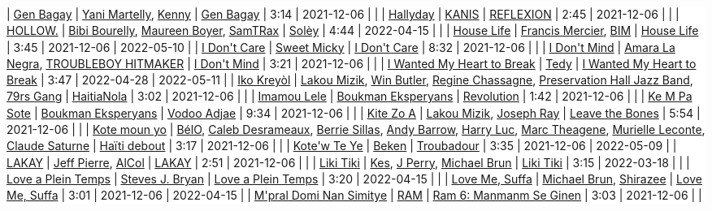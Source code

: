 | [Gen Bagay](https://open.spotify.com/track/3QGvZ2bW5WCZ8J6oVoj9ky) | [Yani Martelly](https://open.spotify.com/artist/51Mb7I2woAMIK6DOiMlfuy), [Kenny](https://open.spotify.com/artist/3a1zFnNXUZDXoIwhHGdN6f) | [Gen Bagay](https://open.spotify.com/album/2c17yCuqm2HgVmPldv3vhV) | 3:14 | 2021-12-06 |  |
| [Hallyday](https://open.spotify.com/track/1usHOAm45uCnvTu4IUYZGm) | [KANIS](https://open.spotify.com/artist/5lidwRtvsMZ2URSmo9rlHc) | [REFLEXION](https://open.spotify.com/album/6i72auNGChVZB8lwCC0pTM) | 2:45 | 2021-12-06 |  |
| [HOLLOW.](https://open.spotify.com/track/0Sr5C8SEaELPY0Z4XyEP5U) | [Bibi Bourelly](https://open.spotify.com/artist/3jDtqAKltRxJi64svLZGj7), [Maureen Boyer](https://open.spotify.com/artist/2QwZNsarQSosx1QCFE0pYr), [SamTRax](https://open.spotify.com/artist/7oGdaJSr8Hz4w6DDPCBiW2) | [Solèy](https://open.spotify.com/album/2TdhamfEwgBXBrWexl2T3r) | 4:44 | 2022-04-15 |  |
| [House Life](https://open.spotify.com/track/2j07iZkVaaa8S7nj4TIJRe) | [Francis Mercier](https://open.spotify.com/artist/44qAhQu52dYKcHOFQd3esf), [BIM](https://open.spotify.com/artist/4nPeiGLLiSRWBFJm5DsDfC) | [House Life](https://open.spotify.com/album/3d7Ig2kTu0YN2CV9IQ08eC) | 3:45 | 2021-12-06 | 2022-05-10 |
| [I Don't Care](https://open.spotify.com/track/2zJ6ZsqLSAaov7OXnePKcB) | [Sweet Micky](https://open.spotify.com/artist/05geNTZ09mJ7s6OguQySjc) | [I Don't Care](https://open.spotify.com/album/0ggs2PkqXX0iS04QP224FX) | 8:32 | 2021-12-06 |  |
| [I Don't Mind](https://open.spotify.com/track/3Iltb5dK3PtsMTDRRvshOz) | [Amara La Negra](https://open.spotify.com/artist/6cdcTRFv0nFBQZPmTLWhRh), [TROUBLEBOY HITMAKER](https://open.spotify.com/artist/7cvWJwt9kcAUzu4bdOBAio) | [I Don't Mind](https://open.spotify.com/album/1BrlwVcweV89LH95CtdsZ4) | 3:21 | 2021-12-06 |  |
| [I Wanted My Heart to Break](https://open.spotify.com/track/1XzBkGMqeenkz0x0ROXHZK) | [Tedy](https://open.spotify.com/artist/2Iyxo030DdKWKmhhEaS22p) | [I Wanted My Heart to Break](https://open.spotify.com/album/4cbuvR3gH9Uc02ao0hzzpG) | 3:47 | 2022-04-28 | 2022-05-11 |
| [Iko Kreyòl](https://open.spotify.com/track/03CJWFdzzudh5nGiMQNmgs) | [Lakou Mizik](https://open.spotify.com/artist/2AzO6D2TXB9qEqL6UfUU8r), [Win Butler](https://open.spotify.com/artist/0U6vKLFxTuknSOGYcekAEN), [Regine Chassagne](https://open.spotify.com/artist/5nkd17szLOkZkep9NoJulB), [Preservation Hall Jazz Band](https://open.spotify.com/artist/2S0rCVs10P1Q0v51wmOrM5), [79rs Gang](https://open.spotify.com/artist/2yQlvcbmpqAVYrWs2ALKVX) | [HaitiaNola](https://open.spotify.com/album/6qyni7DUo0TiA0a7c25i0z) | 3:02 | 2021-12-06 |  |
| [Imamou Lele](https://open.spotify.com/track/0PLD26MkvvElalKRCMQJ0c) | [Boukman Eksperyans](https://open.spotify.com/artist/1d8NAgmltXoGvjZmpxgHzp) | [Revolution](https://open.spotify.com/album/3FfED55YqhQ5YSQpdCs0tv) | 1:42 | 2021-12-06 |  |
| [Ke M Pa Sote](https://open.spotify.com/track/0MIAhJu1vwc8wvIjI9XbcS) | [Boukman Eksperyans](https://open.spotify.com/artist/1d8NAgmltXoGvjZmpxgHzp) | [Vodoo Adjae](https://open.spotify.com/album/13lyhnYy2ZAFHKMRszwDAZ) | 9:34 | 2021-12-06 |  |
| [Kite Zo A](https://open.spotify.com/track/4oxWMQjQLpDZ3UOS0km3JB) | [Lakou Mizik](https://open.spotify.com/artist/2AzO6D2TXB9qEqL6UfUU8r), [Joseph Ray](https://open.spotify.com/artist/4O2IFXgH0FqMSHU4pzpqQX) | [Leave the Bones](https://open.spotify.com/album/30OeYX8aVRKtwzyUS9D1kZ) | 5:54 | 2021-12-06 |  |
| [Kote moun yo](https://open.spotify.com/track/4uMjXIVAFPH6OymXcq8JEb) | [BélO](https://open.spotify.com/artist/5EbA6WV9yXuZQicAUSzjcM), [Caleb Desrameaux](https://open.spotify.com/artist/16WC8xFPTyhOKfcpGCQsXC), [Berrie Sillas](https://open.spotify.com/artist/3XJxLBAXYDXmzWM438bVLZ), [Andy Barrow](https://open.spotify.com/artist/4AAh61sRspAkYjCvrle09C), [Harry Luc](https://open.spotify.com/artist/5mExVVO3zLfadlZFFtELNV), [Marc Theagene](https://open.spotify.com/artist/4oihS9nW2Qn5zXwdhHWqdT), [Murielle Leconte](https://open.spotify.com/artist/71VHOUGWKEhW3GXhWscGKX), [Claude Saturne](https://open.spotify.com/artist/2IBQ89hctobfISPgSZcL9O) | [Haïti debout](https://open.spotify.com/album/3QbWrREY1epVOtNCWAFNiv) | 3:17 | 2021-12-06 |  |
| [Kote'w Te Ye](https://open.spotify.com/track/5igPALpL3Ljrg65UPrFPSw) | [Beken](https://open.spotify.com/artist/27JrHY7vnpdv1zEfe3F8FQ) | [Troubadour](https://open.spotify.com/album/13PNOP7VKrtWwQk5EIwU4z) | 3:35 | 2021-12-06 | 2022-05-09 |
| [LAKAY](https://open.spotify.com/track/6YmqgbqLuqpwlnAZ7YAPTg) | [Jeff Pierre](https://open.spotify.com/artist/451USWFleFeAiEKc3sRvmt), [AlCol](https://open.spotify.com/artist/0yTm9Wc7dtY1N5GbRKllyR) | [LAKAY](https://open.spotify.com/album/38ScE9rpyWOTkJtkqRlMTM) | 2:51 | 2021-12-06 |  |
| [Liki Tiki](https://open.spotify.com/track/0qv8QT3o58t8rt2iG20HU8) | [Kes](https://open.spotify.com/artist/7E6r9S8qCRfZVCjF1A8do6), [J Perry](https://open.spotify.com/artist/4fkonOVOD4ehVOd2gAxgyZ), [Michael Brun](https://open.spotify.com/artist/1HcAkAeL4xf02wzAnl7mIV) | [Liki Tiki](https://open.spotify.com/album/3HOMvaJTUweoeIdDEGGdQv) | 3:15 | 2022-03-18 |  |
| [Love a Plein Temps](https://open.spotify.com/track/665HvOWV9Uxm40fuXiYI1B) | [Steves J\. Bryan](https://open.spotify.com/artist/0msMKt1MqNAHSRHPDXdZ1E) | [Love a Plein Temps](https://open.spotify.com/album/4ZnxFv2iPAGRWksNm5ILr0) | 3:20 | 2022-04-15 |  |
| [Love Me, Suffa](https://open.spotify.com/track/67WKzIxdI55V7vfnlDavkF) | [Michael Brun](https://open.spotify.com/artist/1HcAkAeL4xf02wzAnl7mIV), [Shirazee](https://open.spotify.com/artist/3yZDwFnQlK2pgG8hu5knnu) | [Love Me, Suffa](https://open.spotify.com/album/2NENBOzV8rxRRdyoVwizz2) | 3:01 | 2021-12-06 | 2022-04-15 |
| [M'pral Domi Nan Simitye](https://open.spotify.com/track/4pyTgafJWtyiaCuRrBWU0z) | [RAM](https://open.spotify.com/artist/2h9NlG3ROPRc0Rt17PDicl) | [Ram 6: Manmanm Se Ginen](https://open.spotify.com/album/1qqJSK3wXbF8xf2l7rpvOd) | 3:03 | 2021-12-06 |  |